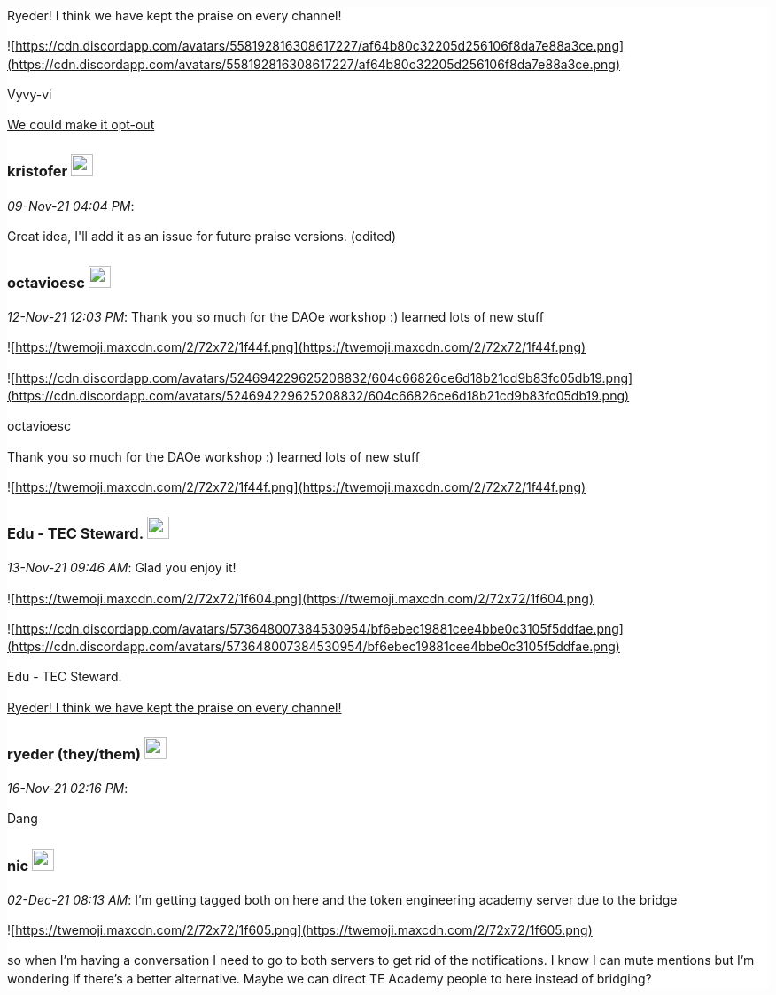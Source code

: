 Ryeder! I think we have kept the praise on every channel!

![https://cdn.discordapp.com/avatars/558192816308617227/af64b80c32205d256106f8da7e88a3ce.png](https://cdn.discordapp.com/avatars/558192816308617227/af64b80c32205d256106f8da7e88a3ce.png)

Vyvy-vi

[We could make it opt-out](about:blank#)

<h3>kristofer <img src="https://cdn.discordapp.com/avatars/388384931102982154/edd4d3475e05681b5feff22686f9dd46.png" width=25 height=25></h3>

_09-Nov-21 04:04 PM_:

Great idea, I'll add it as an issue for future praise versions. (edited)

<h3>octavioesc <img src="https://cdn.discordapp.com/avatars/524694229625208832/604c66826ce6d18b21cd9b83fc05db19.png" width=25 height=25></h3>

_12-Nov-21 12:03 PM_:
Thank you so much for the DAOe workshop :) learned lots of new stuff

![https://twemoji.maxcdn.com/2/72x72/1f44f.png](https://twemoji.maxcdn.com/2/72x72/1f44f.png)

![https://cdn.discordapp.com/avatars/524694229625208832/604c66826ce6d18b21cd9b83fc05db19.png](https://cdn.discordapp.com/avatars/524694229625208832/604c66826ce6d18b21cd9b83fc05db19.png)

octavioesc

[Thank you so much for the DAOe workshop :) learned lots of new stuff](about:blank#) 

![https://twemoji.maxcdn.com/2/72x72/1f44f.png](https://twemoji.maxcdn.com/2/72x72/1f44f.png)

<h3>Edu - TEC Steward. <img src="https://cdn.discordapp.com/avatars/573648007384530954/bf6ebec19881cee4bbe0c3105f5ddfae.png" width=25 height=25></h3>

_13-Nov-21 09:46 AM_:
Glad you enjoy it!

![https://twemoji.maxcdn.com/2/72x72/1f604.png](https://twemoji.maxcdn.com/2/72x72/1f604.png)

![https://cdn.discordapp.com/avatars/573648007384530954/bf6ebec19881cee4bbe0c3105f5ddfae.png](https://cdn.discordapp.com/avatars/573648007384530954/bf6ebec19881cee4bbe0c3105f5ddfae.png)

Edu - TEC Steward.

[Ryeder! I think we have kept the praise on every channel!](about:blank#)

<h3>ryeder (they/them) <img src="https://cdn.discordapp.com/avatars/760638567562477649/b53f3ade4fad9b46ab53a9834cdf30b0.png" width=25 height=25></h3>

_16-Nov-21 02:16 PM_:

Dang

<h3>nic <img src="https://cdn.discordapp.com/avatars/667979309457080340/da94bccf3766d1cd08c8d5efa23eb4c0.png" width=25 height=25></h3>

_02-Dec-21 08:13 AM_:
I’m getting tagged both on here and the token engineering academy server due to the bridge

![https://twemoji.maxcdn.com/2/72x72/1f605.png](https://twemoji.maxcdn.com/2/72x72/1f605.png)

so when I’m having a conversation I need to go to both servers to get rid of the notifications. I know I can mute mentions but I’m wondering if there’s a better alternative. Maybe we can direct TE Academy people to here instead of bridging?
